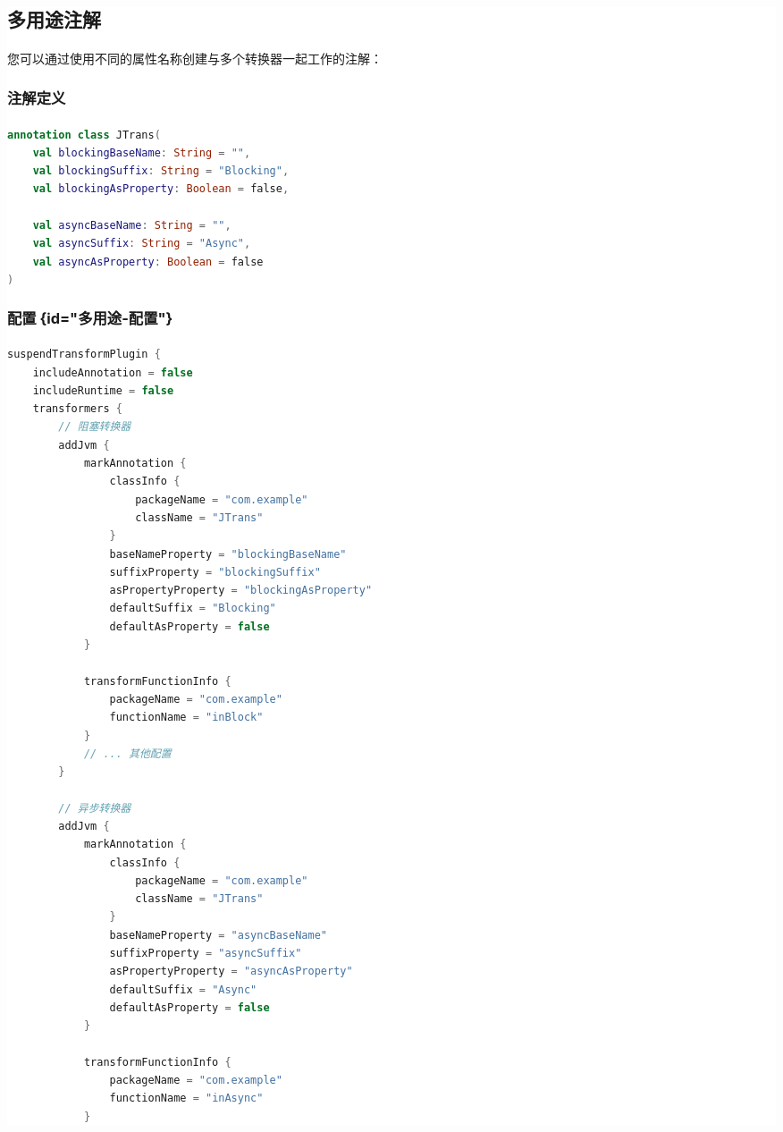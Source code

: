 ## 多用途注解

您可以通过使用不同的属性名称创建与多个转换器一起工作的注解：

### 注解定义

```kotlin
annotation class JTrans(
    val blockingBaseName: String = "",
    val blockingSuffix: String = "Blocking",
    val blockingAsProperty: Boolean = false,

    val asyncBaseName: String = "",
    val asyncSuffix: String = "Async",
    val asyncAsProperty: Boolean = false
)
```

### 配置 {id="多用途-配置"}

```kotlin
suspendTransformPlugin {
    includeAnnotation = false
    includeRuntime = false
    transformers {
        // 阻塞转换器
        addJvm {
            markAnnotation {
                classInfo {
                    packageName = "com.example"
                    className = "JTrans"
                }
                baseNameProperty = "blockingBaseName"
                suffixProperty = "blockingSuffix"
                asPropertyProperty = "blockingAsProperty"
                defaultSuffix = "Blocking"
                defaultAsProperty = false
            }

            transformFunctionInfo {
                packageName = "com.example"
                functionName = "inBlock"
            }
            // ... 其他配置
        }

        // 异步转换器
        addJvm {
            markAnnotation {
                classInfo {
                    packageName = "com.example"
                    className = "JTrans"
                }
                baseNameProperty = "asyncBaseName"
                suffixProperty = "asyncSuffix"
                asPropertyProperty = "asyncAsProperty"
                defaultSuffix = "Async"
                defaultAsProperty = false
            }

            transformFunctionInfo {
                packageName = "com.example"
                functionName = "inAsync"
            }
```